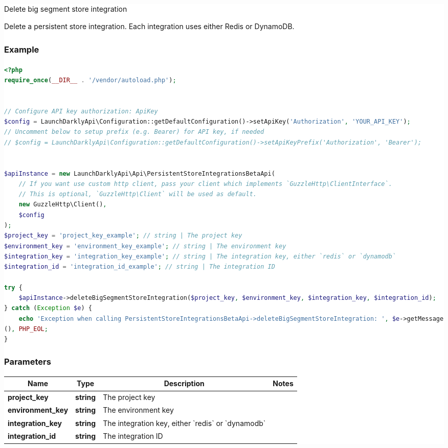 Delete big segment store integration

Delete a persistent store integration. Each integration uses either Redis or DynamoDB.

### Example

```php
<?php
require_once(__DIR__ . '/vendor/autoload.php');


// Configure API key authorization: ApiKey
$config = LaunchDarklyApi\Configuration::getDefaultConfiguration()->setApiKey('Authorization', 'YOUR_API_KEY');
// Uncomment below to setup prefix (e.g. Bearer) for API key, if needed
// $config = LaunchDarklyApi\Configuration::getDefaultConfiguration()->setApiKeyPrefix('Authorization', 'Bearer');


$apiInstance = new LaunchDarklyApi\Api\PersistentStoreIntegrationsBetaApi(
    // If you want use custom http client, pass your client which implements `GuzzleHttp\ClientInterface`.
    // This is optional, `GuzzleHttp\Client` will be used as default.
    new GuzzleHttp\Client(),
    $config
);
$project_key = 'project_key_example'; // string | The project key
$environment_key = 'environment_key_example'; // string | The environment key
$integration_key = 'integration_key_example'; // string | The integration key, either `redis` or `dynamodb`
$integration_id = 'integration_id_example'; // string | The integration ID

try {
    $apiInstance->deleteBigSegmentStoreIntegration($project_key, $environment_key, $integration_key, $integration_id);
} catch (Exception $e) {
    echo 'Exception when calling PersistentStoreIntegrationsBetaApi->deleteBigSegmentStoreIntegration: ', $e->getMessage(), PHP_EOL;
}
```

### Parameters

| Name | Type | Description  | Notes |
| ------------- | ------------- | ------------- | ------------- |
| **project_key** | **string**| The project key | |
| **environment_key** | **string**| The environment key | |
| **integration_key** | **string**| The integration key, either &#x60;redis&#x60; or &#x60;dynamodb&#x60; | |
| **integration_id** | **string**| The integration ID | |

